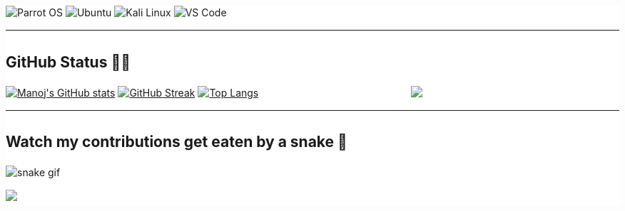   <img src="https://img.shields.io/badge/Parrot_OS-2E8E8F?style=for-the-badge&logo=parrot&color=000000" alt="Parrot OS" />
  <img src="https://img.shields.io/badge/Ubuntu-E95420?style=for-the-badge&logo=ubuntu&color=000000" alt="Ubuntu" />
  <img src="https://img.shields.io/badge/Kali_Linux-557C94?style=for-the-badge&logo=kali-linux&color=000000" alt="Kali Linux" />
  <img src="https://img.shields.io/badge/VS_Code-007ACC?style=for-the-badge&logo=visual-studio-code&color=000000" alt="VS Code" />
</p>

---

## GitHub Status 👨‍💻

<img align="right" width="34%" src="https://i.imgur.com/1ToWEWw.png"/>

[![Manoj's GitHub stats](https://github-readme-stats.vercel.app/api?username=manojxshrestha&theme=vision-friendly-dark&bg_color=00000000&hide_border=true&custom_title=%20)](https://github.com/manojxshrestha/github-readme-stats)
[![GitHub Streak](https://streak-stats.demolab.com?user=manojxshrestha&theme=dark&card_width=450&bg_color=00000000&hide_border=true)](https://git.io/streak-stats)
[![Top Langs](https://github-readme-stats.vercel.app/api/top-langs/?username=manojxshrestha&layout=compact&theme=vision-friendly-dark&bg_color=00000000&hide_border=true)](https://github.com/manojxshrestha/github-readme-stats)

---

## Watch my contributions get eaten by a snake 🐍

![snake gif](https://user-images.githubusercontent.com/88105077/166116856-9251de7f-d2df-46fd-901b-5920e8047e52.svg)

<img src="https://raw.githubusercontent.com/manojxshrestha/manojxshrestha/master/kyubey.gif" height="40" />
